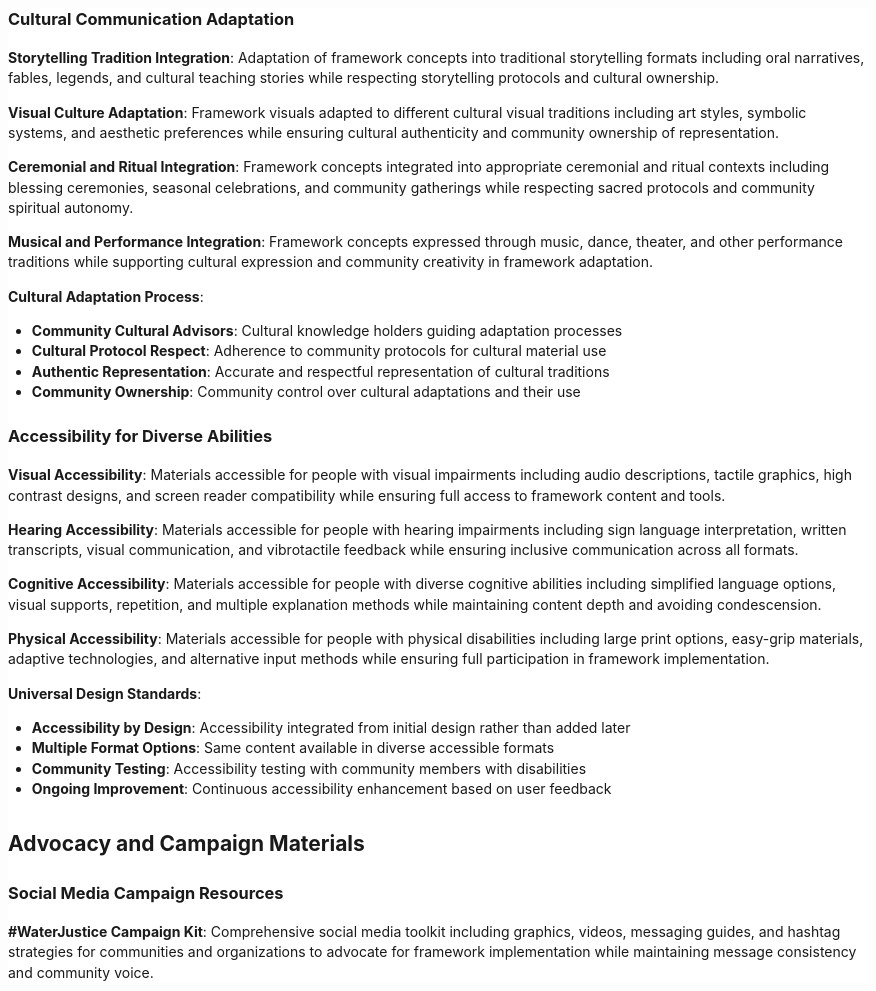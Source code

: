 ### **Cultural Communication Adaptation**

**Storytelling Tradition Integration**: Adaptation of framework concepts into traditional storytelling formats including oral narratives, fables, legends, and cultural teaching stories while respecting storytelling protocols and cultural ownership.

**Visual Culture Adaptation**: Framework visuals adapted to different cultural visual traditions including art styles, symbolic systems, and aesthetic preferences while ensuring cultural authenticity and community ownership of representation.

**Ceremonial and Ritual Integration**: Framework concepts integrated into appropriate ceremonial and ritual contexts including blessing ceremonies, seasonal celebrations, and community gatherings while respecting sacred protocols and community spiritual autonomy.

**Musical and Performance Integration**: Framework concepts expressed through music, dance, theater, and other performance traditions while supporting cultural expression and community creativity in framework adaptation.

**Cultural Adaptation Process**:
- **Community Cultural Advisors**: Cultural knowledge holders guiding adaptation processes
- **Cultural Protocol Respect**: Adherence to community protocols for cultural material use
- **Authentic Representation**: Accurate and respectful representation of cultural traditions
- **Community Ownership**: Community control over cultural adaptations and their use

### **Accessibility for Diverse Abilities**

**Visual Accessibility**: Materials accessible for people with visual impairments including audio descriptions, tactile graphics, high contrast designs, and screen reader compatibility while ensuring full access to framework content and tools.

**Hearing Accessibility**: Materials accessible for people with hearing impairments including sign language interpretation, written transcripts, visual communication, and vibrotactile feedback while ensuring inclusive communication across all formats.

**Cognitive Accessibility**: Materials accessible for people with diverse cognitive abilities including simplified language options, visual supports, repetition, and multiple explanation methods while maintaining content depth and avoiding condescension.

**Physical Accessibility**: Materials accessible for people with physical disabilities including large print options, easy-grip materials, adaptive technologies, and alternative input methods while ensuring full participation in framework implementation.

**Universal Design Standards**:
- **Accessibility by Design**: Accessibility integrated from initial design rather than added later
- **Multiple Format Options**: Same content available in diverse accessible formats
- **Community Testing**: Accessibility testing with community members with disabilities
- **Ongoing Improvement**: Continuous accessibility enhancement based on user feedback

## <a id="advocacy-campaign-materials"></a>Advocacy and Campaign Materials

### **Social Media Campaign Resources**

**#WaterJustice Campaign Kit**: Comprehensive social media toolkit including graphics, videos, messaging guides, and hashtag strategies for communities and organizations to advocate for framework implementation while maintaining message consistency and community voice.
